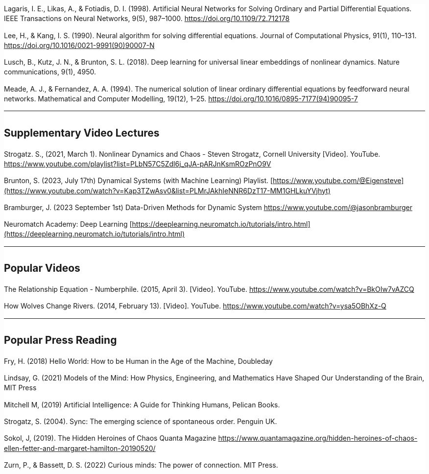 Lagaris, I. E., Likas, A., & Fotiadis, D. I. (1998). Artificial Neural Networks for Solving Ordinary and Partial Differential Equations. IEEE Transactions on Neural Networks, 9(5), 987–1000. https://doi.org/10.1109/72.712178

Lee, H., & Kang, I. S. (1990). Neural algorithm for solving differential equations. Journal of Computational Physics, 91(1), 110–131. https://doi.org/10.1016/0021-9991(90)90007-N

Lusch, B., Kutz, J. N., & Brunton, S. L. (2018). Deep learning for universal linear embeddings of nonlinear dynamics. Nature communications, 9(1), 4950.

Meade, A. J., & Fernandez, A. A. (1994). The numerical solution of linear ordinary differential equations by feedforward neural networks. Mathematical and Computer Modelling, 19(12), 1–25. https://doi.org/10.1016/0895-7177(94)90095-7


------
## Supplementary Video Lectures 
Strogatz. S., (2021, March 1). Nonlinear Dynamics and Chaos - Steven Strogatz, Cornell University [Video]. YouTube. https://www.youtube.com/playlist?list=PLbN57C5Zdl6j_qJA-pARJnKsmROzPnO9V

Brunton, S. (2023, July 17th) Dynamical Systems (with Machine Learning) Playlist. [https://www.youtube.com/@Eigensteve](https://www.youtube.com/watch?v=Kap3TZwAsv0&list=PLMrJAkhIeNNR6DzT17-MM1GHLkuYVjhyt)

Bramburger, J. (2023 September 1st) Data-Driven Methods for Dynamic System
https://www.youtube.com/@jasonbramburger

Neuromatch Academy: Deep Learning [https://deeplearning.neuromatch.io/tutorials/intro.html](https://deeplearning.neuromatch.io/tutorials/intro.html)


------
## Popular Videos 
The Relationship Equation - Numberphile. (2015, April 3). [Video]. YouTube. https://www.youtube.com/watch?v=BkOIw7vAZCQ

How Wolves Change Rivers. (2014, February 13). [Video]. YouTube. https://www.youtube.com/watch?v=ysa5OBhXz-Q

-----
## Popular Press Reading 

Fry, H. (2018) Hello World: How to be Human in the Age of the Machine, Doubleday

Lindsay, G. (2021) Models of the Mind: How Physics, Engineering, and Mathematics Have Shaped Our Understanding of the Brain, MIT Press

Mitchell M, (2019) Artificial Intelligence: A Guide for Thinking Humans, Pelican Books.

Strogatz, S. (2004). Sync: The emerging science of spontaneous order. Penguin UK.

Sokol, J, (2019). The Hidden Heroines of Chaos Quanta Magazine https://www.quantamagazine.org/hidden-heroines-of-chaos-ellen-fetter-and-margaret-hamilton-20190520/

Zurn, P., & Bassett, D. S. (2022) Curious minds: The power of connection. MIT Press.
